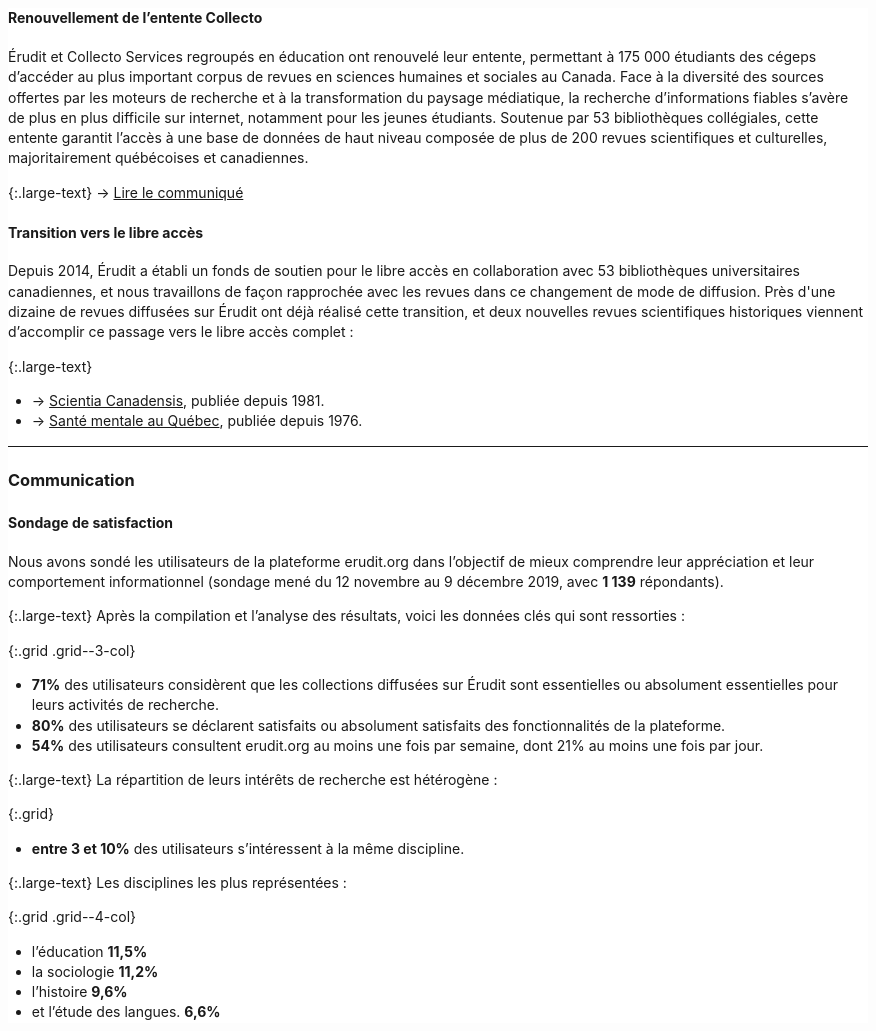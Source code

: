 #### Renouvellement de l’entente Collecto

Érudit et Collecto Services regroupés en éducation ont renouvelé leur entente, permettant à 175 000 étudiants des cégeps d’accéder au plus important corpus de revues en sciences humaines et sociales au Canada. Face à la diversité des sources offertes par les moteurs de recherche et à la transformation du paysage médiatique, la recherche d’informations fiables s’avère de plus en plus difficile sur internet, notamment pour les jeunes étudiants. Soutenue par 53 bibliothèques collégiales, cette entente garantit l’accès à une base de données de haut niveau composée de plus de 200 revues scientifiques et culturelles, majoritairement québécoises et canadiennes.

{:.large-text}
-> [Lire le communiqué](https://apropos.erudit.org/fr/collecto-erudit2019/)

#### Transition vers le libre accès

Depuis 2014, Érudit a établi un fonds de soutien pour le libre accès en collaboration avec 53 bibliothèques universitaires canadiennes, et nous travaillons de façon rapprochée avec les revues dans ce changement de mode de diffusion. Près d'une dizaine de revues diffusées sur Érudit ont déjà réalisé cette transition, et deux nouvelles revues scientifiques historiques viennent d’accomplir ce passage vers le libre accès complet :

{:.large-text}
* -> [Scientia Canadensis](https://www.erudit.org/fr/revues/scientia/), publiée depuis 1981.
* -> [Santé mentale au Québec](https://www.erudit.org/fr/revues/smq/), publiée depuis 1976.

---

### Communication

#### Sondage de satisfaction

Nous avons sondé les utilisateurs de la plateforme erudit.org dans l’objectif de mieux comprendre leur appréciation et leur comportement informationnel (sondage mené du 12 novembre au 9 décembre 2019, avec **1 139** répondants).

{:.large-text}
Après la compilation et l’analyse des résultats, voici les données clés qui sont ressorties :

{:.grid .grid--3-col}
* **71%** des utilisateurs considèrent que les collections diffusées sur Érudit sont essentielles ou absolument essentielles pour leurs activités de recherche.
* **80%** des utilisateurs se déclarent satisfaits ou absolument satisfaits des fonctionnalités de la plateforme.
* **54%** des utilisateurs consultent erudit.org au moins une fois par semaine, dont 21% au moins une fois par jour.

{:.large-text}
La répartition de leurs intérêts de recherche est hétérogène&nbsp;:

{:.grid}
* **entre 3 et 10%** des utilisateurs s’intéressent à la même discipline.

{:.large-text}
Les disciplines les plus représentées&nbsp;:

{:.grid .grid--4-col}
* l’éducation **11,5%**
* la sociologie **11,2%**
* l’histoire **9,6%**
* et l’étude des langues. **6,6%**
